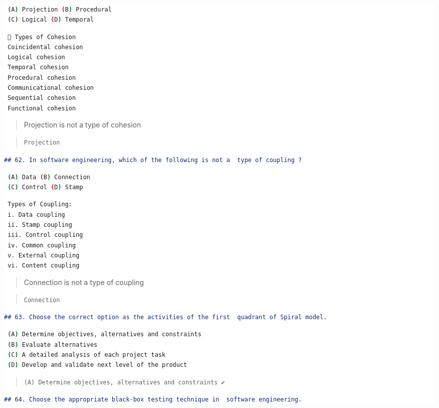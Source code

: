  ```bash
  (A) Projection (B) Procedural 
  (C) Logical (D) Temporal 
 ```

```
 🔹 Types of Cohesion
 Coincidental cohesion
 Logical cohesion
 Temporal cohesion 
 Procedural cohesion
 Communicational cohesion
 Sequential cohesion 
 Functional cohesion 
```

> Projection is not a type of cohesion

 > `Projection`
 
 ```markdown
 ## 62. In software engineering, which of the following is not a  type of coupling ?
 ```

 ```bash
  (A) Data (B) Connection 
  (C) Control (D) Stamp 
 ```

```
 Types of Coupling: 
 i. Data coupling 
 ii. Stamp coupling 
 iii. Control coupling 
 iv. Common coupling
 v. External coupling
 vi. Content coupling
 ```

 > Connection is not a type of coupling

 > `Connection`
 
 ```markdown
 ## 63. Choose the correct option as the activities of the first  quadrant of Spiral model.
 ```

 ```bash
  (A) Determine objectives, alternatives and constraints 
  (B) Evaluate alternatives 
  (C) A detailed analysis of each project task 
  (D) Develop and validate next level of the product 
 ```

 > `(A) Determine objectives, alternatives and constraints ✔`
 
 ```markdown
 ## 64. Choose the appropriate black-box testing technique in  software engineering.
 ```
